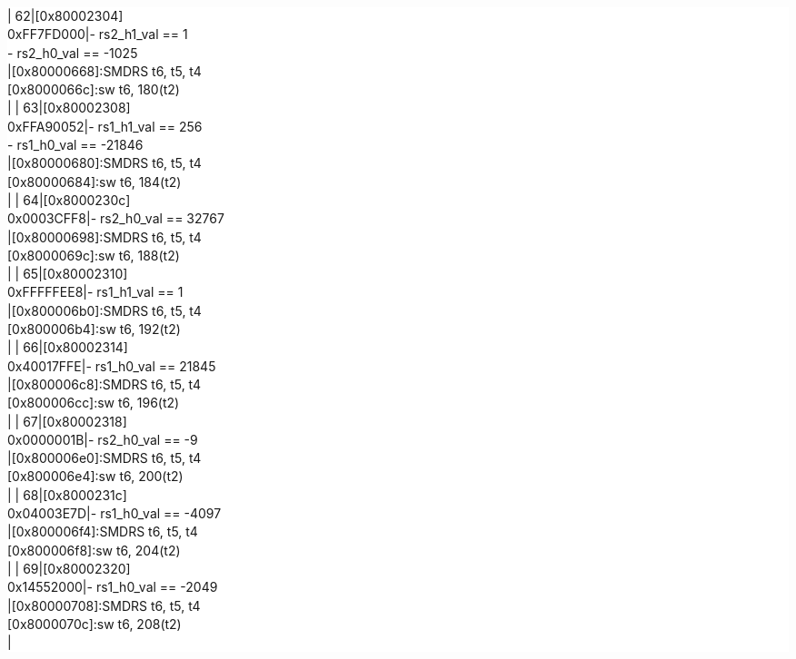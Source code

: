|  62|[0x80002304]<br>0xFF7FD000|- rs2_h1_val == 1<br> - rs2_h0_val == -1025<br>                                                                                                                                                                                                                                                                                              |[0x80000668]:SMDRS t6, t5, t4<br> [0x8000066c]:sw t6, 180(t2)<br>    |
|  63|[0x80002308]<br>0xFFA90052|- rs1_h1_val == 256<br> - rs1_h0_val == -21846<br>                                                                                                                                                                                                                                                                                           |[0x80000680]:SMDRS t6, t5, t4<br> [0x80000684]:sw t6, 184(t2)<br>    |
|  64|[0x8000230c]<br>0x0003CFF8|- rs2_h0_val == 32767<br>                                                                                                                                                                                                                                                                                                                    |[0x80000698]:SMDRS t6, t5, t4<br> [0x8000069c]:sw t6, 188(t2)<br>    |
|  65|[0x80002310]<br>0xFFFFFEE8|- rs1_h1_val == 1<br>                                                                                                                                                                                                                                                                                                                        |[0x800006b0]:SMDRS t6, t5, t4<br> [0x800006b4]:sw t6, 192(t2)<br>    |
|  66|[0x80002314]<br>0x40017FFE|- rs1_h0_val == 21845<br>                                                                                                                                                                                                                                                                                                                    |[0x800006c8]:SMDRS t6, t5, t4<br> [0x800006cc]:sw t6, 196(t2)<br>    |
|  67|[0x80002318]<br>0x0000001B|- rs2_h0_val == -9<br>                                                                                                                                                                                                                                                                                                                       |[0x800006e0]:SMDRS t6, t5, t4<br> [0x800006e4]:sw t6, 200(t2)<br>    |
|  68|[0x8000231c]<br>0x04003E7D|- rs1_h0_val == -4097<br>                                                                                                                                                                                                                                                                                                                    |[0x800006f4]:SMDRS t6, t5, t4<br> [0x800006f8]:sw t6, 204(t2)<br>    |
|  69|[0x80002320]<br>0x14552000|- rs1_h0_val == -2049<br>                                                                                                                                                                                                                                                                                                                    |[0x80000708]:SMDRS t6, t5, t4<br> [0x8000070c]:sw t6, 208(t2)<br>    |
